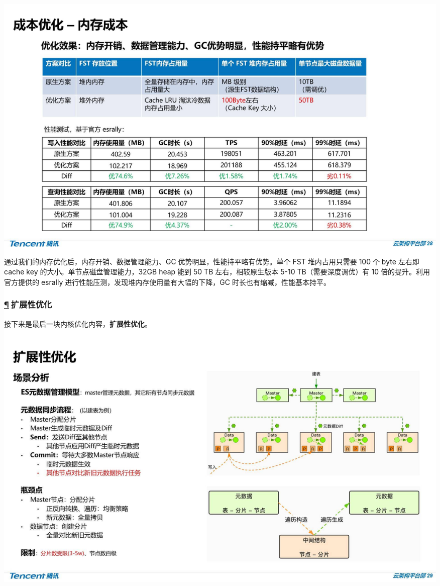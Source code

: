 ![img](/docs/elastic/imgs/es-tencent-y-24.jpeg)

通过我们的内存优化后，内存开销、数据管理能力、GC 优势明显，性能持平略有优势。单个 FST 堆内占用只需要 100 个 byte 左右即 cache key 的大小。单节点磁盘管理能力，32GB heap 能到 50 TB 左右，相较原生版本 5-10 TB（需要深度调优）有 10 倍的提升。利用官方提供的 esrally 进行性能压测，发现堆内存使用量有大幅的下降，GC 时长也有缩减，性能基本持平。

### [¶](#扩展性优化) 扩展性优化

接下来是最后一块内核优化内容，**扩展性优化**。

![img](/docs/elastic/imgs/es-tencent-y-25.jpeg)
